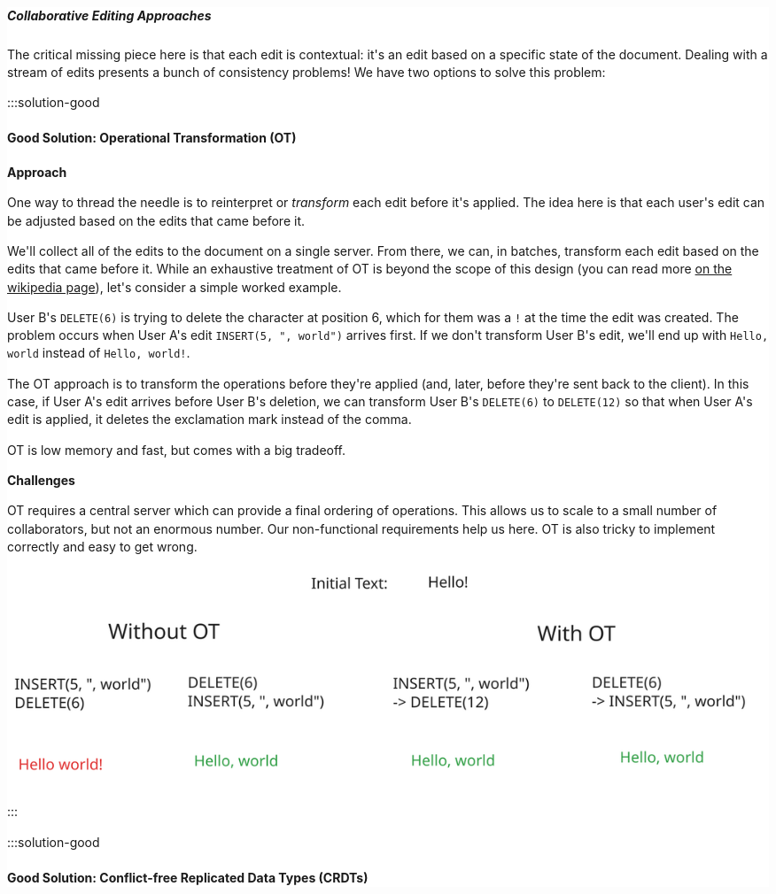 ##### Collaborative Editing Approaches

The critical missing piece here is that each edit is contextual: it's an edit based on a specific state of the document. Dealing with a stream of edits presents a bunch of consistency problems! We have two options to solve this problem:

:::solution-good
#### Good Solution: Operational Transformation (OT)

**Approach**

One way to thread the needle is to reinterpret or *transform* each edit before it's applied. The idea here is that each user's edit can be adjusted based on the edits that came before it.

We'll collect all of the edits to the document on a single server. From there, we can, in batches, transform each edit based on the edits that came before it. While an exhaustive treatment of OT is beyond the scope of this design (you can read more [on the wikipedia page](https://en.wikipedia.org/wiki/Operational_transformation)), let's consider a simple worked example.

User B's `DELETE(6)` is trying to delete the character at position 6, which for them was a `!` at the time the edit was created. The problem occurs when User A's edit `INSERT(5, ", world")` arrives first. If we don't transform User B's edit, we'll end up with `Hello, world` instead of `Hello, world!`.

The OT approach is to transform the operations before they're applied (and, later, before they're sent back to the client). In this case, if User A's edit arrives before User B's deletion, we can transform User B's `DELETE(6)` to `DELETE(12)` so that when User A's edit is applied, it deletes the exclamation mark instead of the comma.

OT is low memory and fast, but comes with a big tradeoff.

**Challenges**

OT requires a central server which can provide a final ordering of operations. This allows us to scale to a small number of collaborators, but not an enormous number. Our non-functional requirements help us here. OT is also tricky to implement correctly and easy to get wrong.

![](219-problem-breakdowns_google-docs_05.svg)

:::

:::solution-good
#### Good Solution: Conflict-free Replicated Data Types (CRDTs)
